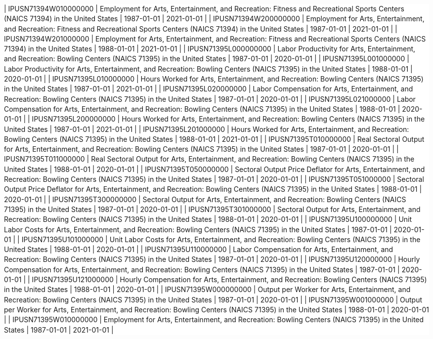 | IPUSN71394W010000000  | Employment for Arts, Entertainment, and Recreation: Fitness and Recreational Sports Centers (NAICS 71394) in the United States                                              | 1987-01-01          | 2021-01-01        |
| IPUSN71394W200000000  | Employment for Arts, Entertainment, and Recreation: Fitness and Recreational Sports Centers (NAICS 71394) in the United States                                              | 1987-01-01          | 2021-01-01        |
| IPUSN71394W201000000  | Employment for Arts, Entertainment, and Recreation: Fitness and Recreational Sports Centers (NAICS 71394) in the United States                                              | 1988-01-01          | 2021-01-01        |
| IPUSN71395L000000000  | Labor Productivity for Arts, Entertainment, and Recreation: Bowling Centers (NAICS 71395) in the United States                                                              | 1987-01-01          | 2020-01-01        |
| IPUSN71395L001000000  | Labor Productivity for Arts, Entertainment, and Recreation: Bowling Centers (NAICS 71395) in the United States                                                              | 1988-01-01          | 2020-01-01        |
| IPUSN71395L010000000  | Hours Worked for Arts, Entertainment, and Recreation: Bowling Centers (NAICS 71395) in the United States                                                                    | 1987-01-01          | 2021-01-01        |
| IPUSN71395L020000000  | Labor Compensation for Arts, Entertainment, and Recreation: Bowling Centers (NAICS 71395) in the United States                                                              | 1987-01-01          | 2020-01-01        |
| IPUSN71395L021000000  | Labor Compensation for Arts, Entertainment, and Recreation: Bowling Centers (NAICS 71395) in the United States                                                              | 1988-01-01          | 2020-01-01        |
| IPUSN71395L200000000  | Hours Worked for Arts, Entertainment, and Recreation: Bowling Centers (NAICS 71395) in the United States                                                                    | 1987-01-01          | 2021-01-01        |
| IPUSN71395L201000000  | Hours Worked for Arts, Entertainment, and Recreation: Bowling Centers (NAICS 71395) in the United States                                                                    | 1988-01-01          | 2021-01-01        |
| IPUSN71395T010000000  | Real Sectoral Output for Arts, Entertainment, and Recreation: Bowling Centers (NAICS 71395) in the United States                                                            | 1987-01-01          | 2020-01-01        |
| IPUSN71395T011000000  | Real Sectoral Output for Arts, Entertainment, and Recreation: Bowling Centers (NAICS 71395) in the United States                                                            | 1988-01-01          | 2020-01-01        |
| IPUSN71395T050000000  | Sectoral Output Price Deflator for Arts, Entertainment, and Recreation: Bowling Centers (NAICS 71395) in the United States                                                  | 1987-01-01          | 2020-01-01        |
| IPUSN71395T051000000  | Sectoral Output Price Deflator for Arts, Entertainment, and Recreation: Bowling Centers (NAICS 71395) in the United States                                                  | 1988-01-01          | 2020-01-01        |
| IPUSN71395T300000000  | Sectoral Output for Arts, Entertainment, and Recreation: Bowling Centers (NAICS 71395) in the United States                                                                 | 1987-01-01          | 2020-01-01        |
| IPUSN71395T301000000  | Sectoral Output for Arts, Entertainment, and Recreation: Bowling Centers (NAICS 71395) in the United States                                                                 | 1988-01-01          | 2020-01-01        |
| IPUSN71395U100000000  | Unit Labor Costs for Arts, Entertainment, and Recreation: Bowling Centers (NAICS 71395) in the United States                                                                | 1987-01-01          | 2020-01-01        |
| IPUSN71395U101000000  | Unit Labor Costs for Arts, Entertainment, and Recreation: Bowling Centers (NAICS 71395) in the United States                                                                | 1988-01-01          | 2020-01-01        |
| IPUSN71395U110000000  | Labor Compensation for Arts, Entertainment, and Recreation: Bowling Centers (NAICS 71395) in the United States                                                              | 1987-01-01          | 2020-01-01        |
| IPUSN71395U120000000  | Hourly Compensation for Arts, Entertainment, and Recreation: Bowling Centers (NAICS 71395) in the United States                                                             | 1987-01-01          | 2020-01-01        |
| IPUSN71395U121000000  | Hourly Compensation for Arts, Entertainment, and Recreation: Bowling Centers (NAICS 71395) in the United States                                                             | 1988-01-01          | 2020-01-01        |
| IPUSN71395W000000000  | Output per Worker for Arts, Entertainment, and Recreation: Bowling Centers (NAICS 71395) in the United States                                                               | 1987-01-01          | 2020-01-01        |
| IPUSN71395W001000000  | Output per Worker for Arts, Entertainment, and Recreation: Bowling Centers (NAICS 71395) in the United States                                                               | 1988-01-01          | 2020-01-01        |
| IPUSN71395W010000000  | Employment for Arts, Entertainment, and Recreation: Bowling Centers (NAICS 71395) in the United States                                                                      | 1987-01-01          | 2021-01-01        |